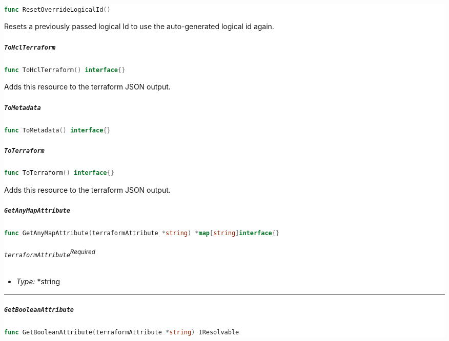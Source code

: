 ```go
func ResetOverrideLogicalId()
```

Resets a previously passed logical Id to use the auto-generated logical id again.

##### `ToHclTerraform` <a name="ToHclTerraform" id="rhizo-co-terraform-provider-oci.dataOciCoreIpsecConnectionTunnel.DataOciCoreIpsecConnectionTunnel.toHclTerraform"></a>

```go
func ToHclTerraform() interface{}
```

Adds this resource to the terraform JSON output.

##### `ToMetadata` <a name="ToMetadata" id="rhizo-co-terraform-provider-oci.dataOciCoreIpsecConnectionTunnel.DataOciCoreIpsecConnectionTunnel.toMetadata"></a>

```go
func ToMetadata() interface{}
```

##### `ToTerraform` <a name="ToTerraform" id="rhizo-co-terraform-provider-oci.dataOciCoreIpsecConnectionTunnel.DataOciCoreIpsecConnectionTunnel.toTerraform"></a>

```go
func ToTerraform() interface{}
```

Adds this resource to the terraform JSON output.

##### `GetAnyMapAttribute` <a name="GetAnyMapAttribute" id="rhizo-co-terraform-provider-oci.dataOciCoreIpsecConnectionTunnel.DataOciCoreIpsecConnectionTunnel.getAnyMapAttribute"></a>

```go
func GetAnyMapAttribute(terraformAttribute *string) *map[string]interface{}
```

###### `terraformAttribute`<sup>Required</sup> <a name="terraformAttribute" id="rhizo-co-terraform-provider-oci.dataOciCoreIpsecConnectionTunnel.DataOciCoreIpsecConnectionTunnel.getAnyMapAttribute.parameter.terraformAttribute"></a>

- *Type:* *string

---

##### `GetBooleanAttribute` <a name="GetBooleanAttribute" id="rhizo-co-terraform-provider-oci.dataOciCoreIpsecConnectionTunnel.DataOciCoreIpsecConnectionTunnel.getBooleanAttribute"></a>

```go
func GetBooleanAttribute(terraformAttribute *string) IResolvable
```
